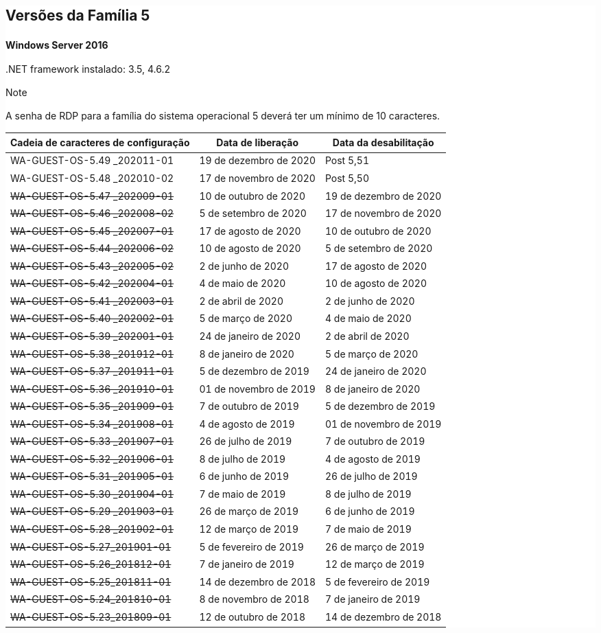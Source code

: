 ## <a name="family-5-releases"></a>Versões da Família 5
**Windows Server 2016**

.NET framework instalado: 3.5, 4.6.2

> [!NOTE]
> A senha de RDP para a família do sistema operacional 5 deverá ter um mínimo de 10 caracteres.
>


| Cadeia de caracteres de configuração | Data de liberação | Data da desabilitação |
| --- | --- | --- |
|  WA-GUEST-OS-5.49 _202011-01  |  19 de dezembro de 2020  |  Post 5,51  | 
|  WA-GUEST-OS-5.48 _202010-02  |  17 de novembro de 2020  |  Post 5,50  | 
|~~WA-GUEST-OS-5.47 _202009-01~~|  10 de outubro de 2020  |  19 de dezembro de 2020  | 
|~~WA-GUEST-OS-5.46 _202008-02~~|  5 de setembro de 2020  |  17 de novembro de 2020  |  
|~~WA-GUEST-OS-5.45 _202007-01~~|  17 de agosto de 2020  |  10 de outubro de 2020  |  
|~~WA-GUEST-OS-5.44 _202006-02~~|  10 de agosto de 2020  |  5 de setembro de 2020  |  
|~~WA-GUEST-OS-5.43 _202005-02~~|  2 de junho de 2020  |  17 de agosto de 2020  |  
|~~WA-GUEST-OS-5.42 _202004-01~~|  4 de maio de 2020  |  10 de agosto de 2020  |  
|~~WA-GUEST-OS-5.41 _202003-01~~|  2 de abril de 2020  |  2 de junho de 2020  |  
|~~WA-GUEST-OS-5.40 _202002-01~~|  5 de março de 2020  |  4 de maio de 2020  |  
|~~WA-GUEST-OS-5.39 _202001-01~~|  24 de janeiro de 2020  |  2 de abril de 2020  |  
|~~WA-GUEST-OS-5.38 _201912-01~~| 8 de janeiro de 2020 | 5 de março de 2020 |  
|~~WA-GUEST-OS-5.37 _201911-01~~| 5 de dezembro de 2019 | 24 de janeiro de 2020 |  
|~~WA-GUEST-OS-5.36 _201910-01~~| 01 de novembro de 2019 | 8 de janeiro de 2020 |  
|~~WA-GUEST-OS-5.35 _201909-01~~| 7 de outubro de 2019 | 5 de dezembro de 2019 |  
|~~WA-GUEST-OS-5.34 _201908-01~~|  4 de agosto de 2019  | 01 de novembro de 2019 |  
|~~WA-GUEST-OS-5.33 _201907-01~~| 26 de julho de 2019 | 7 de outubro de 2019 |  
|~~WA-GUEST-OS-5.32 _201906-01~~|8 de julho de 2019 |4 de agosto de 2019 |
|~~WA-GUEST-OS-5.31 _201905-01~~ |6 de junho de 2019 |26 de julho de 2019 |
|~~WA-GUEST-OS-5.30 _201904-01~~ |7 de maio de 2019 |8 de julho de 2019 |
|~~WA-GUEST-OS-5.29 _201903-01~~ |26 de março de 2019 |6 de junho de 2019 |
|~~WA-GUEST-OS-5.28 _201902-01~~ |12 de março de 2019 |7 de maio de 2019 |
|~~WA-GUEST-OS-5.27_201901-01~~ |5 de fevereiro de 2019 |26 de março de 2019 |
|~~WA-GUEST-OS-5.26_201812-01~~ |7 de janeiro de 2019 |12 de março de 2019 |
|~~WA-GUEST-OS-5.25_201811-01~~ |14 de dezembro de 2018 |5 de fevereiro de 2019 |
|~~WA-GUEST-OS-5.24_201810-01~~ |8 de novembro de 2018 |7 de janeiro de 2019 |
|~~WA-GUEST-OS-5.23_201809-01~~ |12 de outubro de 2018 |14 de dezembro de 2018 |


[cloud updates]: ./cloud-services-update-azure-service.md
[Feed RSS de atualização do SO convidado]: https://raw.githubusercontent.com/MicrosoftDocs/azure-cloud-services-files/master/GuestOS/GuestOSFeed.xml
[Install .NET on a Cloud Service Role]: ./cloud-services-dotnet-install-dotnet.md?WT.mc_id=azurebg_email_Trans_963_RevisedNET_Update
[Azure Guest OS Update Settings]: cloud-services-how-to-configure-portal.md
[ssl3 announcement]: https://azure.microsoft.com/blog/2014/12/09/azure-security-ssl-3-0-update/
[Microsoft Security Advisory 3009008]: /security-updates/SecurityAdvisories/2015/3009008
[ssl3-fixit]: https://go.microsoft.com/?linkid=9863266
[MS14-066]: /security-updates/SecurityBulletins/2014/ms14-066
[MS14-046]: /security-updates/SecurityBulletins/2014/ms14-046
[retire policy sdk]: /previous-versions/azure/reference/dn479282(v=azure.100)
[server and gos]: https://msdn.microsoft.com/library/dn775043.aspx
[azuresupport]: https://azure.microsoft.com/support/options/
[net install pkg]: https://www.microsoft.com/download/details.aspx?id=42643
[msrc]: https://technet.microsoft.com/security/dn440717.aspx
[update guest os portal]: https://msdn.microsoft.com/library/gg433101.aspx
[update guest os svc]: https://msdn.microsoft.com/library/gg456324.aspx
[restarts]: /archive/blogs/kwill/role-instance-restarts-due-to-os-upgrades
[patches]: cloud-services-guestos-msrc-releases.md
[retirepolicy]: cloud-services-guestos-retirement-policy.md
[fam1retire]: cloud-services-guestos-family1-retirement.md
[fix]: /security-updates/SecurityBulletins/2017/ms17-010
[Windows Azure SDK]: https://www.microsoft.com/en-us/download/details.aspx?id=54917
[more]: ./applications-dont-support-tls-1-2.md